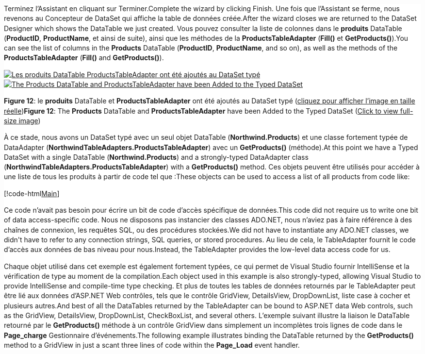 
<span data-ttu-id="c1275-254">Terminez l’Assistant en cliquant sur Terminer.</span><span class="sxs-lookup"><span data-stu-id="c1275-254">Complete the wizard by clicking Finish.</span></span> <span data-ttu-id="c1275-255">Une fois que l’Assistant se ferme, nous revenons au Concepteur de DataSet qui affiche la table de données créée.</span><span class="sxs-lookup"><span data-stu-id="c1275-255">After the wizard closes we are returned to the DataSet Designer which shows the DataTable we just created.</span></span> <span data-ttu-id="c1275-256">Vous pouvez consulter la liste de colonnes dans le **produits** DataTable (**ProductID**, **ProductName**, et ainsi de suite), ainsi que les méthodes de la  **ProductsTableAdapter** (**Fill()** et **GetProducts()**).</span><span class="sxs-lookup"><span data-stu-id="c1275-256">You can see the list of columns in the **Products** DataTable (**ProductID**, **ProductName**, and so on), as well as the methods of the **ProductsTableAdapter** (**Fill()** and **GetProducts()**).</span></span>


<span data-ttu-id="c1275-257">[![Les produits DataTable ProductsTableAdapter ont été ajoutés au DataSet typé](creating-a-data-access-layer-cs/_static/image33.png)](creating-a-data-access-layer-cs/_static/image32.png)</span><span class="sxs-lookup"><span data-stu-id="c1275-257">[![The Products DataTable and ProductsTableAdapter have been Added to the Typed DataSet](creating-a-data-access-layer-cs/_static/image33.png)](creating-a-data-access-layer-cs/_static/image32.png)</span></span>

<span data-ttu-id="c1275-258">**Figure 12**: le **produits** DataTable et **ProductsTableAdapter** ont été ajoutés au DataSet typé ([cliquez pour afficher l’image en taille réelle](creating-a-data-access-layer-cs/_static/image34.png))</span><span class="sxs-lookup"><span data-stu-id="c1275-258">**Figure 12**: The **Products** DataTable and **ProductsTableAdapter** have been Added to the Typed DataSet ([Click to view full-size image](creating-a-data-access-layer-cs/_static/image34.png))</span></span>


<span data-ttu-id="c1275-259">À ce stade, nous avons un DataSet typé avec un seul objet DataTable (**Northwind.Products**) et une classe fortement typée de DataAdapter (**NorthwindTableAdapters.ProductsTableAdapter**) avec un  **GetProducts()** (méthode).</span><span class="sxs-lookup"><span data-stu-id="c1275-259">At this point we have a Typed DataSet with a single DataTable (**Northwind.Products**) and a strongly-typed DataAdapter class (**NorthwindTableAdapters.ProductsTableAdapter**) with a **GetProducts()** method.</span></span> <span data-ttu-id="c1275-260">Ces objets peuvent être utilisés pour accéder à une liste de tous les produits à partir de code tel que :</span><span class="sxs-lookup"><span data-stu-id="c1275-260">These objects can be used to access a list of all products from code like:</span></span>

[!code-html[Main](creating-a-data-access-layer-cs/samples/sample1.html)]

<span data-ttu-id="c1275-261">Ce code n’avait pas besoin pour écrire un bit de code d’accès spécifique de données.</span><span class="sxs-lookup"><span data-stu-id="c1275-261">This code did not require us to write one bit of data access-specific code.</span></span> <span data-ttu-id="c1275-262">Nous ne disposons pas instancier des classes ADO.NET, nous n’aviez pas à faire référence à des chaînes de connexion, les requêtes SQL, ou des procédures stockées.</span><span class="sxs-lookup"><span data-stu-id="c1275-262">We did not have to instantiate any ADO.NET classes, we didn't have to refer to any connection strings, SQL queries, or stored procedures.</span></span> <span data-ttu-id="c1275-263">Au lieu de cela, le TableAdapter fournit le code d’accès aux données de bas niveau pour nous.</span><span class="sxs-lookup"><span data-stu-id="c1275-263">Instead, the TableAdapter provides the low-level data access code for us.</span></span>

<span data-ttu-id="c1275-264">Chaque objet utilisé dans cet exemple est également fortement typées, ce qui permet de Visual Studio fournir IntelliSense et la vérification de type au moment de la compilation.</span><span class="sxs-lookup"><span data-stu-id="c1275-264">Each object used in this example is also strongly-typed, allowing Visual Studio to provide IntelliSense and compile-time type checking.</span></span> <span data-ttu-id="c1275-265">Et plus de toutes les tables de données retournés par le TableAdapter peut être lié aux données d’ASP.NET Web contrôles, tels que le contrôle GridView, DetailsView, DropDownList, liste case à cocher et plusieurs autres.</span><span class="sxs-lookup"><span data-stu-id="c1275-265">And best of all the DataTables returned by the TableAdapter can be bound to ASP.NET data Web controls, such as the GridView, DetailsView, DropDownList, CheckBoxList, and several others.</span></span> <span data-ttu-id="c1275-266">L’exemple suivant illustre la liaison le DataTable retourné par le **GetProducts()** méthode à un contrôle GridView dans simplement un incomplètes trois lignes de code dans le **Page\_charge** Gestionnaire d’événements.</span><span class="sxs-lookup"><span data-stu-id="c1275-266">The following example illustrates binding the DataTable returned by the **GetProducts()** method to a GridView in just a scant three lines of code within the **Page\_Load** event handler.</span></span>
